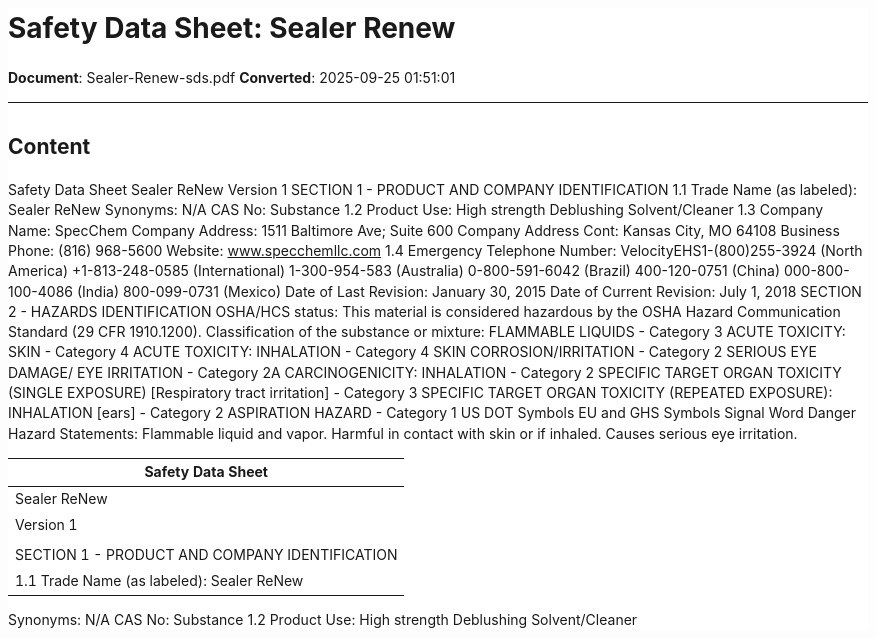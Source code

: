# Safety Data Sheet: Sealer Renew

**Document**: Sealer-Renew-sds.pdf
**Converted**: 2025-09-25 01:51:01

---

## Content

Safety Data Sheet
Sealer ReNew
Version 1
SECTION 1 - PRODUCT AND COMPANY IDENTIFICATION
1.1 Trade Name (as labeled): Sealer ReNew
Synonyms: N/A
CAS No: Substance
1.2 Product Use: High strength Deblushing Solvent/Cleaner
1.3 Company Name: SpecChem
Company Address: 1511 Baltimore Ave; Suite 600
Company Address Cont: Kansas City, MO 64108
Business Phone: (816) 968-5600
Website: www.specchemllc.com
1.4 Emergency Telephone Number: VelocityEHS1-(800)255-3924 (North America) +1-813-248-0585
(International) 1-300-954-583 (Australia) 0-800-591-6042 (Brazil) 400-120-0751 (China)
000-800-100-4086 (India) 800-099-0731 (Mexico)
Date of Last Revision: January 30, 2015
Date of Current Revision: July 1, 2018
SECTION 2 - HAZARDS IDENTIFICATION
OSHA/HCS status: This material is considered hazardous by the OSHA Hazard
Communication Standard (29 CFR 1910.1200).
Classification of the
substance or mixture: FLAMMABLE LIQUIDS - Category 3
ACUTE TOXICITY: SKIN - Category 4
ACUTE TOXICITY: INHALATION - Category 4
SKIN CORROSION/IRRITATION - Category 2
SERIOUS EYE DAMAGE/ EYE IRRITATION - Category 2A
CARCINOGENICITY: INHALATION - Category 2
SPECIFIC TARGET ORGAN TOXICITY (SINGLE EXPOSURE)
[Respiratory tract irritation] - Category 3
SPECIFIC TARGET ORGAN TOXICITY (REPEATED EXPOSURE):
INHALATION [ears] - Category 2
ASPIRATION HAZARD - Category 1
US DOT Symbols
EU and GHS Symbols
Signal Word Danger
Hazard Statements: Flammable liquid and vapor.
Harmful in contact with skin or if inhaled.
Causes serious eye irritation.

| Safety Data Sheet |
| --- |
| Sealer ReNew |
| Version 1 |
| |
| SECTION 1 - PRODUCT AND COMPANY IDENTIFICATION |
| 1.1 Trade Name (as labeled): Sealer ReNew
Synonyms: N/A
CAS No: Substance
1.2 Product Use: High strength Deblushing Solvent/Cleaner